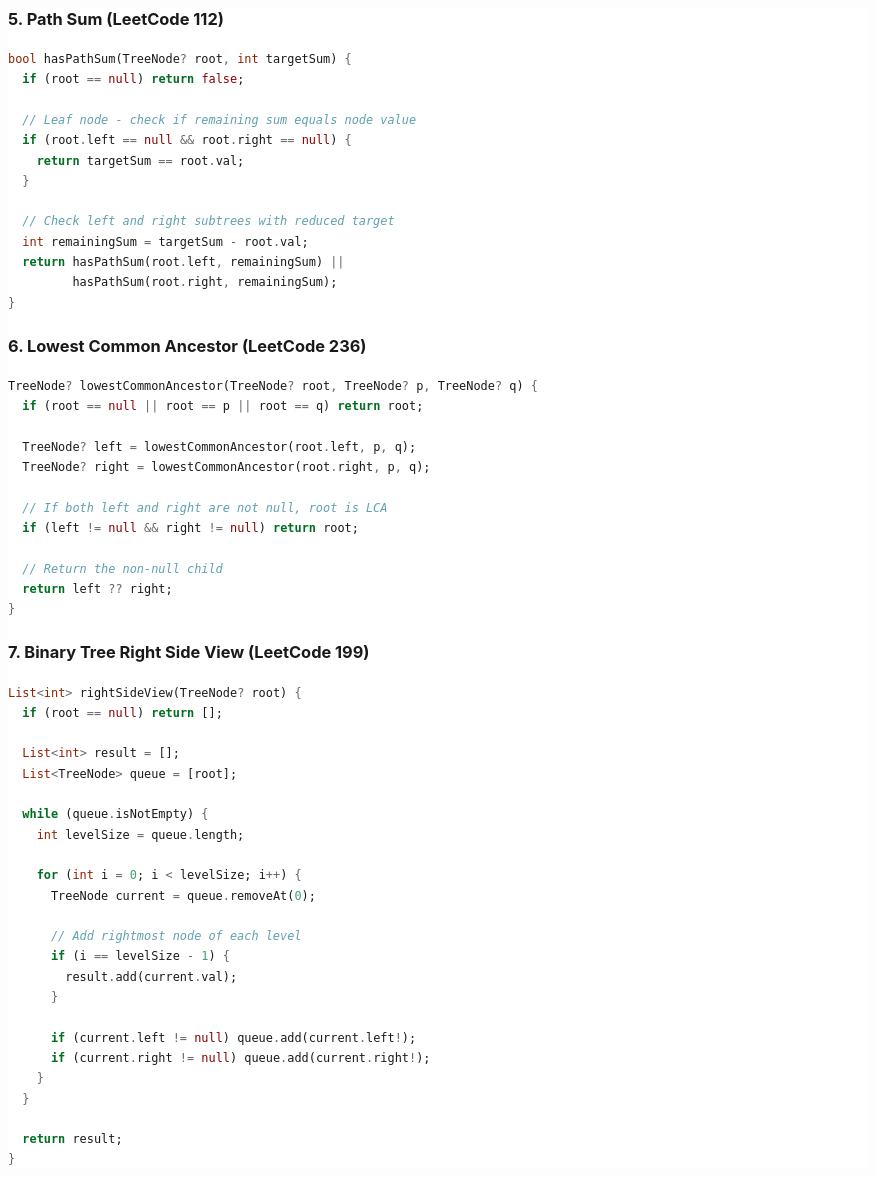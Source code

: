 ### 5. Path Sum (LeetCode 112)
```dart
bool hasPathSum(TreeNode? root, int targetSum) {
  if (root == null) return false;
  
  // Leaf node - check if remaining sum equals node value
  if (root.left == null && root.right == null) {
    return targetSum == root.val;
  }
  
  // Check left and right subtrees with reduced target
  int remainingSum = targetSum - root.val;
  return hasPathSum(root.left, remainingSum) || 
         hasPathSum(root.right, remainingSum);
}
```

### 6. Lowest Common Ancestor (LeetCode 236)
```dart
TreeNode? lowestCommonAncestor(TreeNode? root, TreeNode? p, TreeNode? q) {
  if (root == null || root == p || root == q) return root;
  
  TreeNode? left = lowestCommonAncestor(root.left, p, q);
  TreeNode? right = lowestCommonAncestor(root.right, p, q);
  
  // If both left and right are not null, root is LCA
  if (left != null && right != null) return root;
  
  // Return the non-null child
  return left ?? right;
}
```

### 7. Binary Tree Right Side View (LeetCode 199)
```dart
List<int> rightSideView(TreeNode? root) {
  if (root == null) return [];
  
  List<int> result = [];
  List<TreeNode> queue = [root];
  
  while (queue.isNotEmpty) {
    int levelSize = queue.length;
    
    for (int i = 0; i < levelSize; i++) {
      TreeNode current = queue.removeAt(0);
      
      // Add rightmost node of each level
      if (i == levelSize - 1) {
        result.add(current.val);
      }
      
      if (current.left != null) queue.add(current.left!);
      if (current.right != null) queue.add(current.right!);
    }
  }
  
  return result;
}
```
